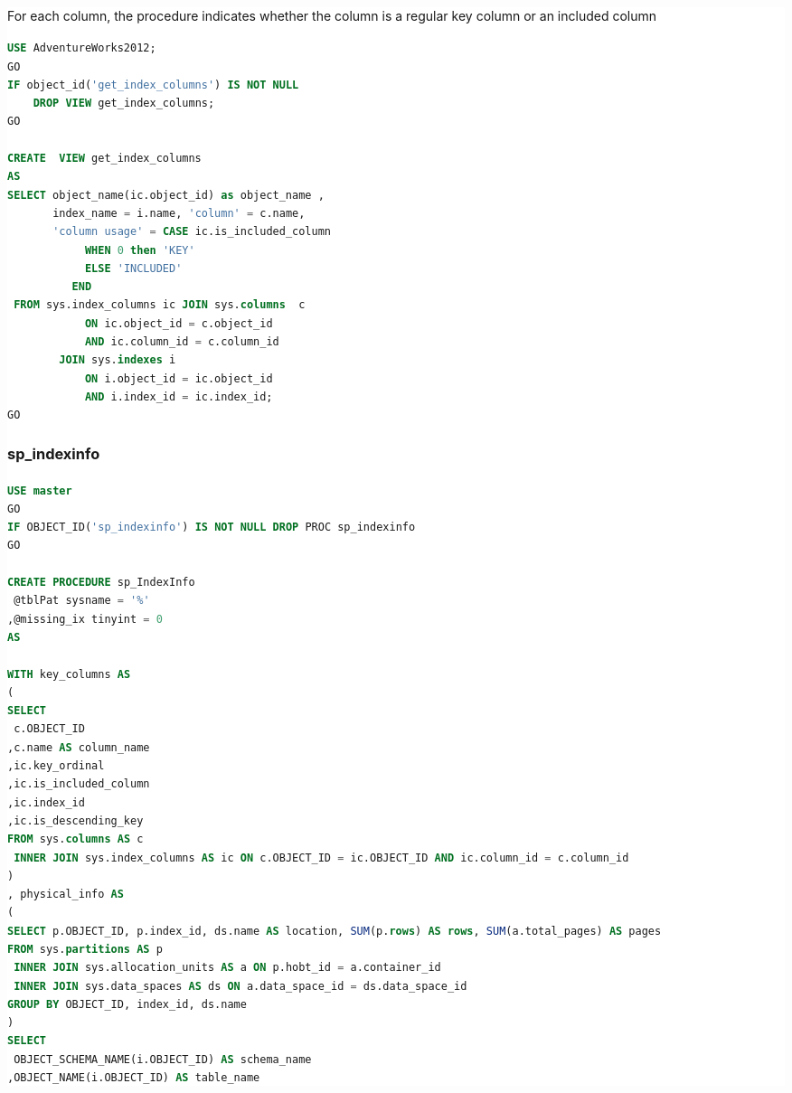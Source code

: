 For each column, the procedure indicates whether the column is a regular key column or an included column

```sql
USE AdventureWorks2012;
GO
IF object_id('get_index_columns') IS NOT NULL
	DROP VIEW get_index_columns;
GO

CREATE  VIEW get_index_columns
AS
SELECT object_name(ic.object_id) as object_name , 
       index_name = i.name, 'column' = c.name, 
       'column usage' = CASE ic.is_included_column
			WHEN 0 then 'KEY'
			ELSE 'INCLUDED' 
          END
 FROM sys.index_columns ic JOIN sys.columns  c
			ON ic.object_id = c.object_id
			AND ic.column_id = c.column_id
        JOIN sys.indexes i
			ON i.object_id = ic.object_id
		    AND i.index_id = ic.index_id;
GO
```

### sp_indexinfo


```sql
USE master 
GO 
IF OBJECT_ID('sp_indexinfo') IS NOT NULL DROP PROC sp_indexinfo 
GO 

CREATE PROCEDURE sp_IndexInfo 
 @tblPat sysname = '%' 
,@missing_ix tinyint = 0 
AS 

WITH key_columns AS 
( 
SELECT 
 c.OBJECT_ID 
,c.name AS column_name 
,ic.key_ordinal 
,ic.is_included_column 
,ic.index_id 
,ic.is_descending_key 
FROM sys.columns AS c 
 INNER JOIN sys.index_columns AS ic ON c.OBJECT_ID = ic.OBJECT_ID AND ic.column_id = c.column_id 
) 
, physical_info AS 
( 
SELECT p.OBJECT_ID, p.index_id, ds.name AS location, SUM(p.rows) AS rows, SUM(a.total_pages) AS pages 
FROM sys.partitions AS p 
 INNER JOIN sys.allocation_units AS a ON p.hobt_id = a.container_id 
 INNER JOIN sys.data_spaces AS ds ON a.data_space_id = ds.data_space_id 
GROUP BY OBJECT_ID, index_id, ds.name 
) 
SELECT 
 OBJECT_SCHEMA_NAME(i.OBJECT_ID) AS schema_name 
,OBJECT_NAME(i.OBJECT_ID) AS table_name 
```